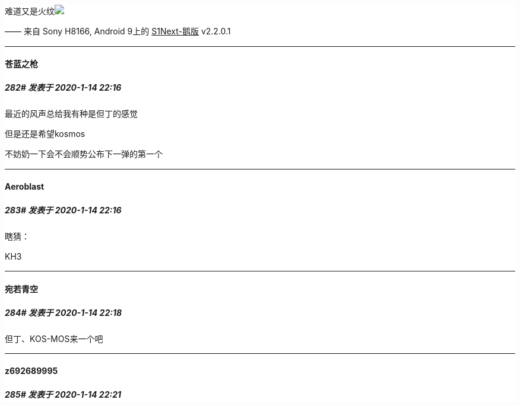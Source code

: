 


难道又是火纹<img src="https://static.saraba1st.com/image/smiley/face2017/001.png" referrerpolicy="no-referrer">

—— 来自 Sony H8166, Android 9上的 [S1Next-鹅版](https://github.com/ykrank/S1-Next/releases) v2.2.0.1







-----

####  苍蓝之枪  
##### 282#       发表于 2020-1-14 22:16




最近的风声总给我有种是但丁的感觉

但是还是希望kosmos

不妨奶一下会不会顺势公布下一弹的第一个







-----

####  Aeroblast  
##### 283#       发表于 2020-1-14 22:16




瞎猜：

KH3







-----

####  宛若青空  
##### 284#       发表于 2020-1-14 22:18




但丁、KOS-MOS来一个吧







-----

####  z692689995  
##### 285#       发表于 2020-1-14 22:21
